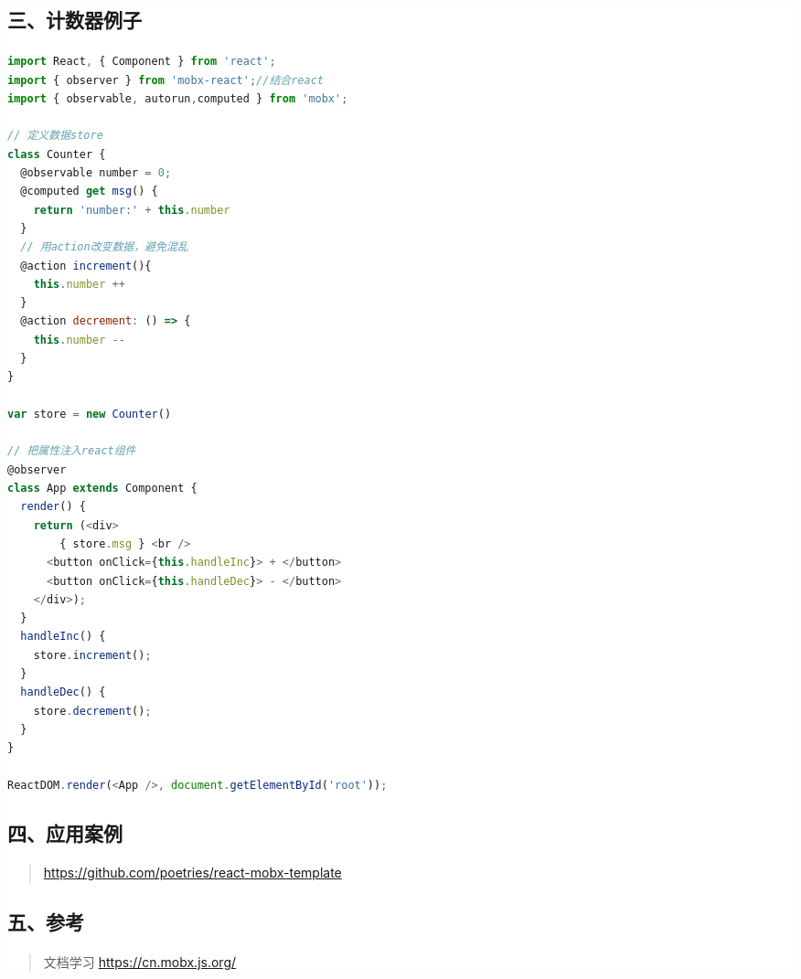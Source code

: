 ```javascript
```

## 三、计数器例子

```javascript
import React, { Component } from 'react';
import { observer } from 'mobx-react';//结合react
import { observable, autorun,computed } from 'mobx';

// 定义数据store
class Counter {
  @observable number = 0;
  @computed get msg() {
    return 'number:' + this.number
  }
  // 用action改变数据，避免混乱
  @action increment(){
    this.number ++
  }
  @action decrement: () => {
    this.number --
  }
}

var store = new Counter()

// 把属性注入react组件
@observer
class App extends Component {
  render() {
    return (<div>
        { store.msg } <br />
      <button onClick={this.handleInc}> + </button>
      <button onClick={this.handleDec}> - </button>
    </div>);
  }
  handleInc() {
    store.increment();
  }
  handleDec() {
    store.decrement();
  }
}

ReactDOM.render(<App />, document.getElementById('root'));

```


## 四、应用案例

> https://github.com/poetries/react-mobx-template

## 五、参考

> 文档学习 https://cn.mobx.js.org/
